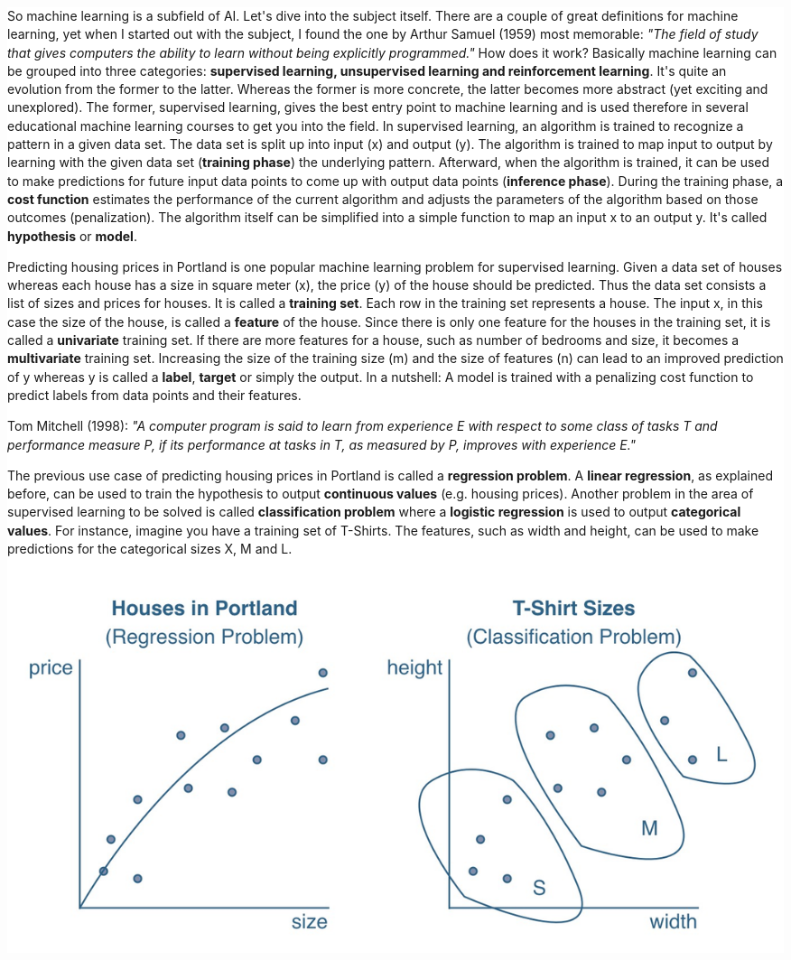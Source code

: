 So machine learning is a subfield of AI. Let's dive into the subject itself. There are a couple of great definitions for machine learning, yet when I started out with the subject, I found the one by Arthur Samuel (1959) most memorable: *"The field of study that gives computers the ability to learn without being explicitly programmed."* How does it work? Basically machine learning can be grouped into three categories: **supervised learning, unsupervised learning and reinforcement learning**. It's quite an evolution from the former to the latter. Whereas the former is more concrete, the latter becomes more abstract (yet exciting and unexplored). The former, supervised learning, gives the best entry point to machine learning and is used therefore in several educational machine learning courses to get you into the field. In supervised learning, an algorithm is trained to recognize a pattern in a given data set. The data set is split up into input (x) and output (y). The algorithm is trained to map input to output by learning with the given data set (**training phase**) the underlying pattern. Afterward, when the algorithm is trained, it can be used to make predictions for future input data points to come up with output data points (**inference phase**). During the training phase, a **cost function** estimates the performance of the current algorithm and adjusts the parameters of the algorithm based on those outcomes (penalization). The algorithm itself can be simplified into a simple function to map an input x to an output y. It's called **hypothesis** or **model**.

Predicting housing prices in Portland is one popular machine learning problem for supervised learning. Given a data set of houses whereas each house has a size in square meter (x), the price (y) of the house should be predicted. Thus the data set consists a list of sizes and prices for houses. It is called a **training set**. Each row in the training set represents a house. The input x, in this case the size of the house, is called a **feature** of the house. Since there is only one feature for the houses in the training set, it is called a **univariate** training set. If there are more features for a house, such as number of bedrooms and size, it becomes a **multivariate** training set. Increasing the size of the training size (m) and the size of features (n) can lead to an improved prediction of y whereas y is called a **label**, **target** or simply the output. In a nutshell: A model is trained with a penalizing cost function to predict labels from data points and their features.

Tom Mitchell (1998): *"A computer program is said to learn from experience E with respect to some class of tasks T and performance measure P, if its performance at tasks in T, as measured by P, improves with experience E."*

The previous use case of predicting housing prices in Portland is called a **regression problem**. A **linear regression**, as explained before, can be used to train the hypothesis to output **continuous values** (e.g. housing prices). Another problem in the area of supervised learning to be solved is called **classification problem** where a **logistic regression** is used to output **categorical values**. For instance, imagine you have a training set of T-Shirts. The features, such as width and height, can be used to make predictions for the categorical sizes X, M and L.

![machine learning classification problem vs regression problem](./images/regression-vs-classification-problem.jpg)
